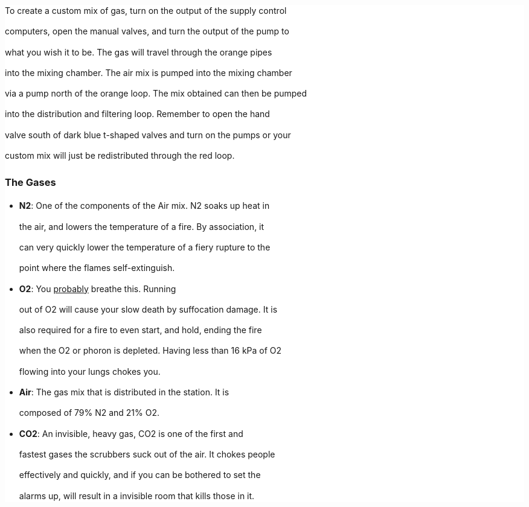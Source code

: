 

To create a custom mix of gas, turn on the output of the supply control

computers, open the manual valves, and turn the output of the pump to

what you wish it to be. The gas will travel through the orange pipes

into the mixing chamber. The air mix is pumped into the mixing chamber

via a pump north of the orange loop. The mix obtained can then be pumped

into the distribution and filtering loop. Remember to open the hand

valve south of dark blue t-shaped valves and turn on the pumps or your

custom mix will just be redistributed through the red loop.



### The Gases



-   **N2**: One of the components of the Air mix. N2 soaks up heat in

    the air, and lowers the temperature of a fire. By association, it

    can very quickly lower the temperature of a fiery rupture to the

    point where the flames self-extinguish.







-   **O2**: You [probably](synthmorph "wikilink") breathe this. Running

    out of O2 will cause your slow death by suffocation damage. It is

    also required for a fire to even start, and hold, ending the fire

    when the O2 or phoron is depleted. Having less than 16 kPa of O2

    flowing into your lungs chokes you.







-   **Air**: The gas mix that is distributed in the station. It is

    composed of 79% N2 and 21% O2.







-   **CO2**: An invisible, heavy gas, CO2 is one of the first and

    fastest gases the scrubbers suck out of the air. It chokes people

    effectively and quickly, and if you can be bothered to set the

    alarms up, will result in a invisible room that kills those in it.
